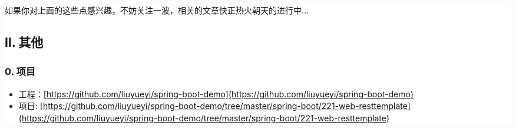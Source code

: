 如果你对上面的这些点感兴趣，不妨关注一波，相关的文章快正热火朝天的进行中...

## II. 其他

### 0. 项目

- 工程：[https://github.com/liuyueyi/spring-boot-demo](https://github.com/liuyueyi/spring-boot-demo)
- 项目: [https://github.com/liuyueyi/spring-boot-demo/tree/master/spring-boot/221-web-resttemplate](https://github.com/liuyueyi/spring-boot-demo/tree/master/spring-boot/221-web-resttemplate)

